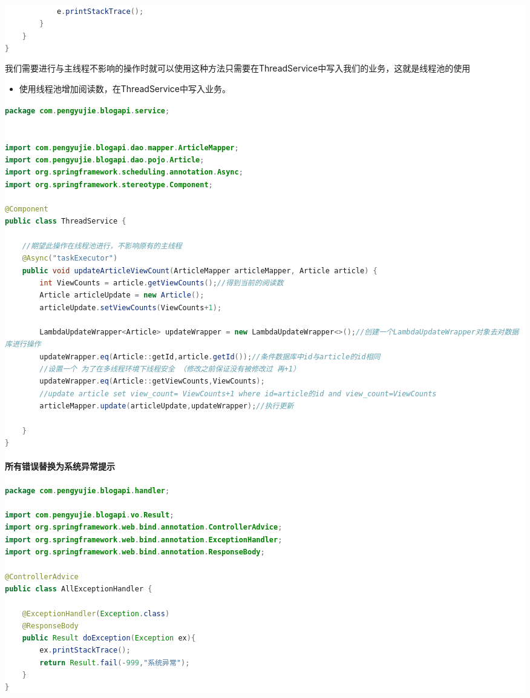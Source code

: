 ```java
            e.printStackTrace();
        }
    }
}
```

我们需要进行与主线程不影响的操作时就可以使用这种方法只需要在ThreadService中写入我们的业务，这就是线程池的使用



- 使用线程池增加阅读数，在ThreadService中写入业务。

```java
package com.pengyujie.blogapi.service;


import com.pengyujie.blogapi.dao.mapper.ArticleMapper;
import com.pengyujie.blogapi.dao.pojo.Article;
import org.springframework.scheduling.annotation.Async;
import org.springframework.stereotype.Component;

@Component
public class ThreadService {

    //期望此操作在线程池进行，不影响原有的主线程
    @Async("taskExecutor")
    public void updateArticleViewCount(ArticleMapper articleMapper, Article article) {
    	int ViewCounts = article.getViewCounts();//得到当前的阅读数
        Article articleUpdate = new Article();
        articleUpdate.setViewCounts(ViewCounts+1);

        LambdaUpdateWrapper<Article> updateWrapper = new LambdaUpdateWrapper<>();//创建一个LambdaUpdateWrapper对象去对数据库进行操作
        updateWrapper.eq(Article::getId,article.getId());//条件数据库中id与article的id相同
        //设置一个 为了在多线程环境下线程安全 （修改之前保证没有被修改过 再+1）
        updateWrapper.eq(Article::getViewCounts,ViewCounts);
        //update article set view_count= ViewCounts+1 where id=article的id and view_count=ViewCounts
        articleMapper.update(articleUpdate,updateWrapper);//执行更新
        
    }
}
```



#### 所有错误替换为系统异常提示

~~~java
package com.pengyujie.blogapi.handler;

import com.pengyujie.blogapi.vo.Result;
import org.springframework.web.bind.annotation.ControllerAdvice;
import org.springframework.web.bind.annotation.ExceptionHandler;
import org.springframework.web.bind.annotation.ResponseBody;

@ControllerAdvice
public class AllExceptionHandler {

    @ExceptionHandler(Exception.class)
    @ResponseBody
    public Result doException(Exception ex){
        ex.printStackTrace();
        return Result.fail(-999,"系统异常");
    }
}

~~~
